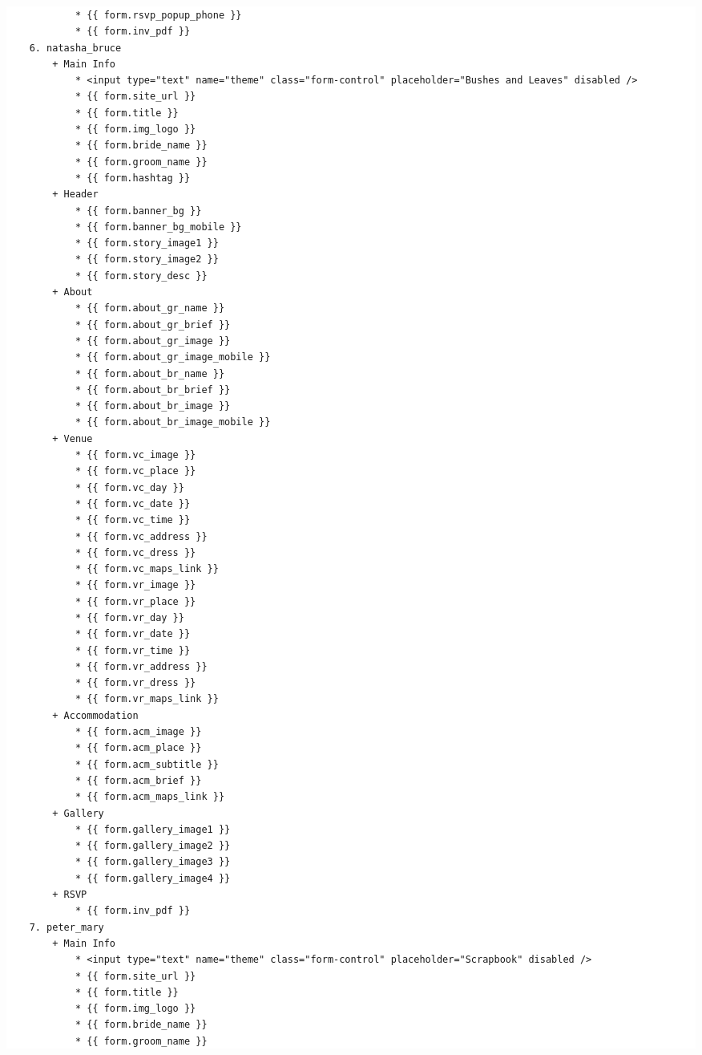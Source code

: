 				* {{ form.rsvp_popup_phone }}
				* {{ form.inv_pdf }}
		6. natasha_bruce
			+ Main Info
				* <input type="text" name="theme" class="form-control" placeholder="Bushes and Leaves" disabled />
				* {{ form.site_url }}
				* {{ form.title }}
				* {{ form.img_logo }}
				* {{ form.bride_name }}
				* {{ form.groom_name }}
				* {{ form.hashtag }}
			+ Header
				* {{ form.banner_bg }}
				* {{ form.banner_bg_mobile }}
				* {{ form.story_image1 }}
				* {{ form.story_image2 }}
				* {{ form.story_desc }}
			+ About
				* {{ form.about_gr_name }}
				* {{ form.about_gr_brief }}
				* {{ form.about_gr_image }}
				* {{ form.about_gr_image_mobile }}
				* {{ form.about_br_name }}
				* {{ form.about_br_brief }}
				* {{ form.about_br_image }}
				* {{ form.about_br_image_mobile }}
			+ Venue
				* {{ form.vc_image }}
				* {{ form.vc_place }}
				* {{ form.vc_day }}
				* {{ form.vc_date }}
				* {{ form.vc_time }}
				* {{ form.vc_address }}
				* {{ form.vc_dress }}
				* {{ form.vc_maps_link }}
				* {{ form.vr_image }}
				* {{ form.vr_place }}
				* {{ form.vr_day }}
				* {{ form.vr_date }}
				* {{ form.vr_time }}
				* {{ form.vr_address }}
				* {{ form.vr_dress }}
				* {{ form.vr_maps_link }}
			+ Accommodation
				* {{ form.acm_image }}
				* {{ form.acm_place }}
				* {{ form.acm_subtitle }}
				* {{ form.acm_brief }}
				* {{ form.acm_maps_link }}
			+ Gallery
				* {{ form.gallery_image1 }}
				* {{ form.gallery_image2 }}
				* {{ form.gallery_image3 }}
				* {{ form.gallery_image4 }}
			+ RSVP
				* {{ form.inv_pdf }}
		7. peter_mary
			+ Main Info
				* <input type="text" name="theme" class="form-control" placeholder="Scrapbook" disabled />
				* {{ form.site_url }}
				* {{ form.title }}
				* {{ form.img_logo }}
				* {{ form.bride_name }}
				* {{ form.groom_name }}